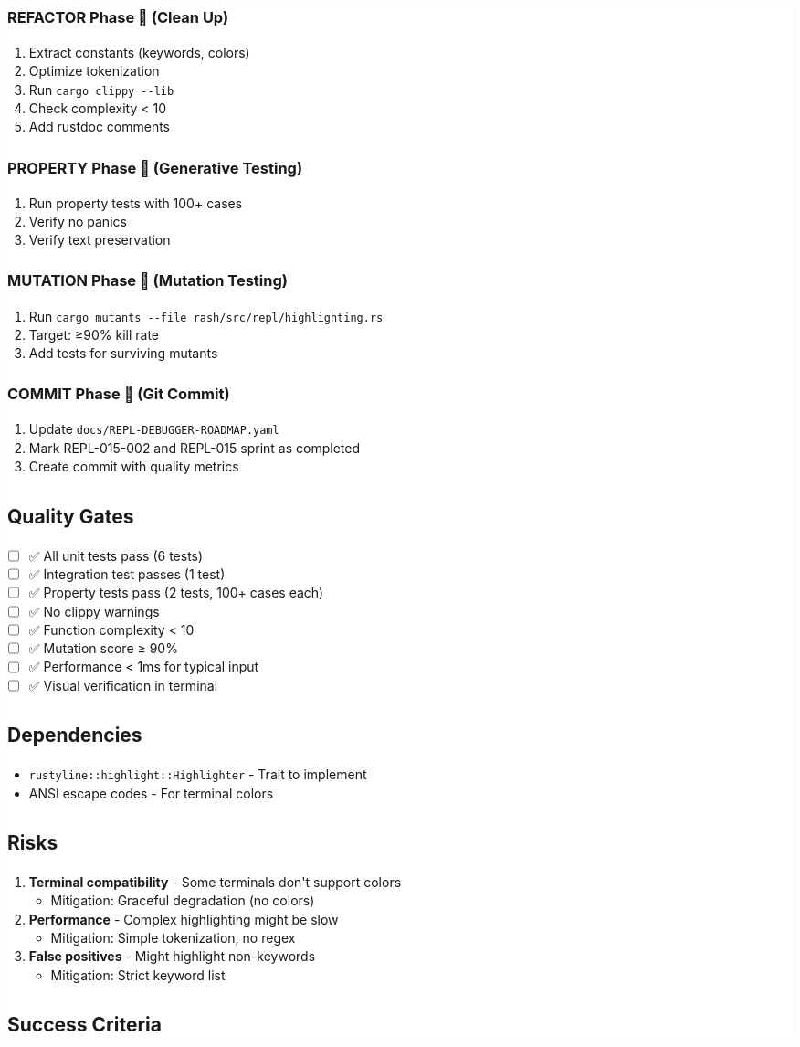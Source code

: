 ### REFACTOR Phase 🔄 (Clean Up)
1. Extract constants (keywords, colors)
2. Optimize tokenization
3. Run `cargo clippy --lib`
4. Check complexity < 10
5. Add rustdoc comments

### PROPERTY Phase 🎲 (Generative Testing)
1. Run property tests with 100+ cases
2. Verify no panics
3. Verify text preservation

### MUTATION Phase 🧬 (Mutation Testing)
1. Run `cargo mutants --file rash/src/repl/highlighting.rs`
2. Target: ≥90% kill rate
3. Add tests for surviving mutants

### COMMIT Phase 📝 (Git Commit)
1. Update `docs/REPL-DEBUGGER-ROADMAP.yaml`
2. Mark REPL-015-002 and REPL-015 sprint as completed
3. Create commit with quality metrics

## Quality Gates

- [ ] ✅ All unit tests pass (6 tests)
- [ ] ✅ Integration test passes (1 test)
- [ ] ✅ Property tests pass (2 tests, 100+ cases each)
- [ ] ✅ No clippy warnings
- [ ] ✅ Function complexity < 10
- [ ] ✅ Mutation score ≥ 90%
- [ ] ✅ Performance < 1ms for typical input
- [ ] ✅ Visual verification in terminal

## Dependencies

- `rustyline::highlight::Highlighter` - Trait to implement
- ANSI escape codes - For terminal colors

## Risks

1. **Terminal compatibility** - Some terminals don't support colors
   - Mitigation: Graceful degradation (no colors)
2. **Performance** - Complex highlighting might be slow
   - Mitigation: Simple tokenization, no regex
3. **False positives** - Might highlight non-keywords
   - Mitigation: Strict keyword list

## Success Criteria
